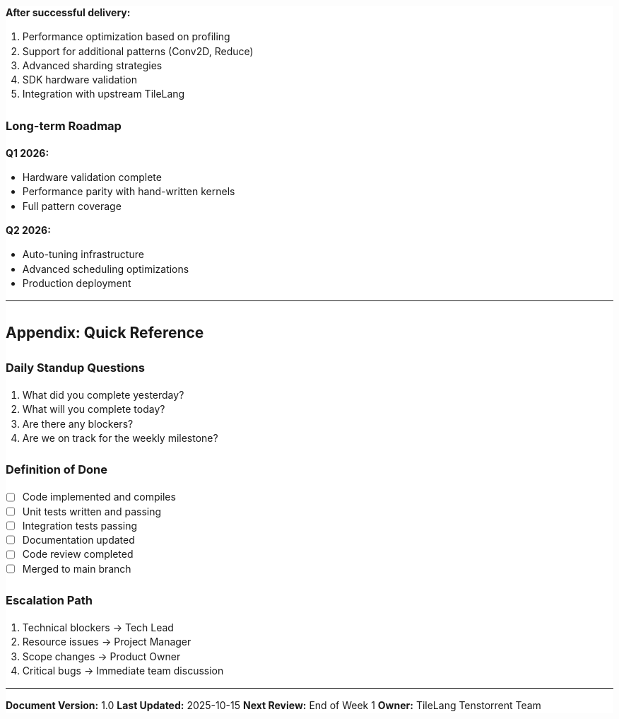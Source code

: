 **After successful delivery:**
1. Performance optimization based on profiling
2. Support for additional patterns (Conv2D, Reduce)
3. Advanced sharding strategies
4. SDK hardware validation
5. Integration with upstream TileLang

### Long-term Roadmap

**Q1 2026:**
- Hardware validation complete
- Performance parity with hand-written kernels
- Full pattern coverage

**Q2 2026:**
- Auto-tuning infrastructure
- Advanced scheduling optimizations
- Production deployment

---

## Appendix: Quick Reference

### Daily Standup Questions
1. What did you complete yesterday?
2. What will you complete today?
3. Are there any blockers?
4. Are we on track for the weekly milestone?

### Definition of Done
- [ ] Code implemented and compiles
- [ ] Unit tests written and passing
- [ ] Integration tests passing
- [ ] Documentation updated
- [ ] Code review completed
- [ ] Merged to main branch

### Escalation Path
1. Technical blockers → Tech Lead
2. Resource issues → Project Manager
3. Scope changes → Product Owner
4. Critical bugs → Immediate team discussion

---

**Document Version:** 1.0
**Last Updated:** 2025-10-15
**Next Review:** End of Week 1
**Owner:** TileLang Tenstorrent Team